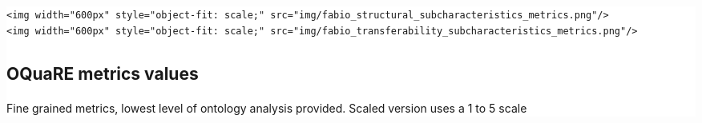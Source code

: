 	<img width="600px" style="object-fit: scale;" src="img/fabio_structural_subcharacteristics_metrics.png"/>
	<img width="600px" style="object-fit: scale;" src="img/fabio_transferability_subcharacteristics_metrics.png"/>
</p>

## OQuaRE metrics values
Fine grained metrics, lowest level of ontology analysis provided. Scaled version uses a 1 to 5 scale
